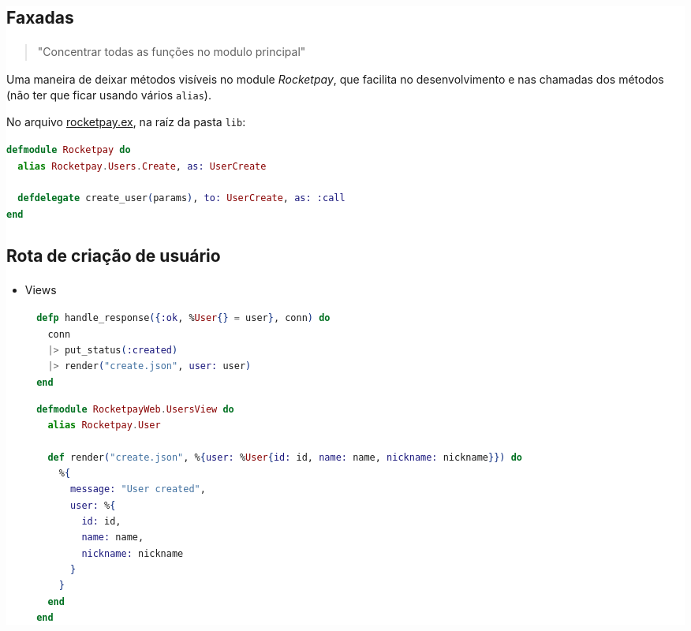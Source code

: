 ## Faxadas

> "Concentrar todas as funções no modulo principal"

Uma maneira de deixar métodos visíveis no module *Rocketpay*, que facilita no desenvolvimento e nas chamadas dos métodos (não ter que ficar usando vários `alias`).

No arquivo [rocketpay.ex](../lib/rocketpay.ex), na raíz da pasta `lib`:
``` elixir
defmodule Rocketpay do
  alias Rocketpay.Users.Create, as: UserCreate

  defdelegate create_user(params), to: UserCreate, as: :call
end

```

## Rota de criação de usuário

* Views
  ``` elixir
    defp handle_response({:ok, %User{} = user}, conn) do
      conn
      |> put_status(:created)
      |> render("create.json", user: user)
    end
  ```

  ``` elixir
    defmodule RocketpayWeb.UsersView do
      alias Rocketpay.User

      def render("create.json", %{user: %User{id: id, name: name, nickname: nickname}}) do
        %{
          message: "User created",
          user: %{
            id: id,
            name: name,
            nickname: nickname
          }
        }
      end
    end
  ```